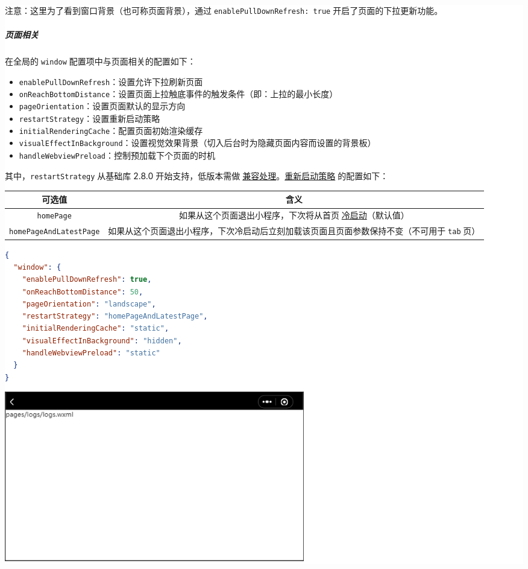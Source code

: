 注意：这里为了看到窗口背景（也可称页面背景），通过 `enablePullDownRefresh: true` 开启了页面的下拉更新功能。

##### 页面相关

在全局的 `window` 配置项中与页面相关的配置如下：

- `enablePullDownRefresh`：设置允许下拉刷新页面
- `onReachBottomDistance`：设置页面上拉触底事件的触发条件（即：上拉的最小长度）
- `pageOrientation`：设置页面默认的显示方向
- `restartStrategy`：设置重新启动策略
- `initialRenderingCache`：配置页面初始渲染缓存
- `visualEffectInBackground`：设置视觉效果背景（切入后台时为隐藏页面内容而设置的背景板）
- `handleWebviewPreload`：控制预加载下个页面的时机

其中，`restartStrategy` 从基础库 2.8.0 开始支持，低版本需做 [兼容处理](https://developers.weixin.qq.com/miniprogram/dev/framework/compatibility.html)。[重新启动策略](https://developers.weixin.qq.com/miniprogram/dev/framework/runtime/operating-mechanism.html#_2-1-重新启动策略) 的配置如下：

|         可选值          |                             含义                             |
| :---------------------: | :----------------------------------------------------------: |
|       `homePage`        | 如果从这个页面退出小程序，下次将从首页 [冷启动](https://developers.weixin.qq.com/miniprogram/dev/framework/runtime/operating-mechanism.html)（默认值） |
| `homePageAndLatestPage` | 如果从这个页面退出小程序，下次冷启动后立刻加载该页面且页面参数保持不变（不可用于 `tab` 页） |

```json
{
  "window": {
    "enablePullDownRefresh": true,
    "onReachBottomDistance": 50,
    "pageOrientation": "landscape",
    "restartStrategy": "homePageAndLatestPage",
    "initialRenderingCache": "static",
    "visualEffectInBackground": "hidden",
    "handleWebviewPreload": "static"
  }
}
```

​								<img src="images/%E7%AC%AC%E4%BA%8C%E7%AB%A0%E3%80%90%E9%85%8D%E7%BD%AE%E3%80%91/image-20230428155350796.png" alt="image-20230428155350796" style="zoom:80%;" /> 
